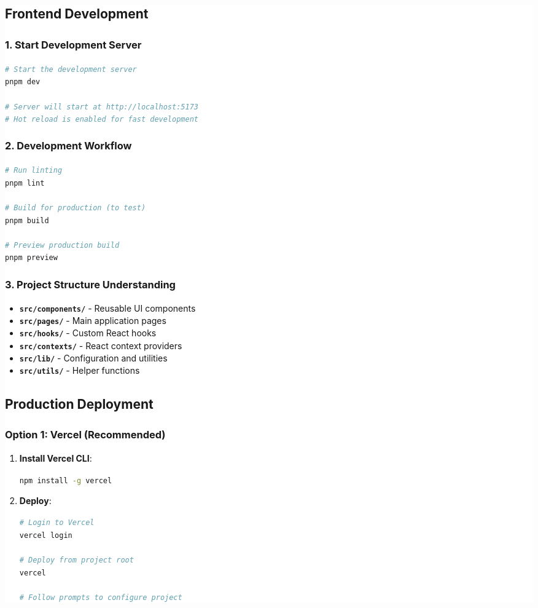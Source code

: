 ## Frontend Development

### 1. Start Development Server

```bash
# Start the development server
pnpm dev

# Server will start at http://localhost:5173
# Hot reload is enabled for fast development
```

### 2. Development Workflow

```bash
# Run linting
pnpm lint

# Build for production (to test)
pnpm build

# Preview production build
pnpm preview
```

### 3. Project Structure Understanding

- **`src/components/`** - Reusable UI components
- **`src/pages/`** - Main application pages
- **`src/hooks/`** - Custom React hooks
- **`src/contexts/`** - React context providers
- **`src/lib/`** - Configuration and utilities
- **`src/utils/`** - Helper functions

## Production Deployment

### Option 1: Vercel (Recommended)

1. **Install Vercel CLI**:
   ```bash
   npm install -g vercel
   ```

2. **Deploy**:
   ```bash
   # Login to Vercel
   vercel login
   
   # Deploy from project root
   vercel
   
   # Follow prompts to configure project
   ```
